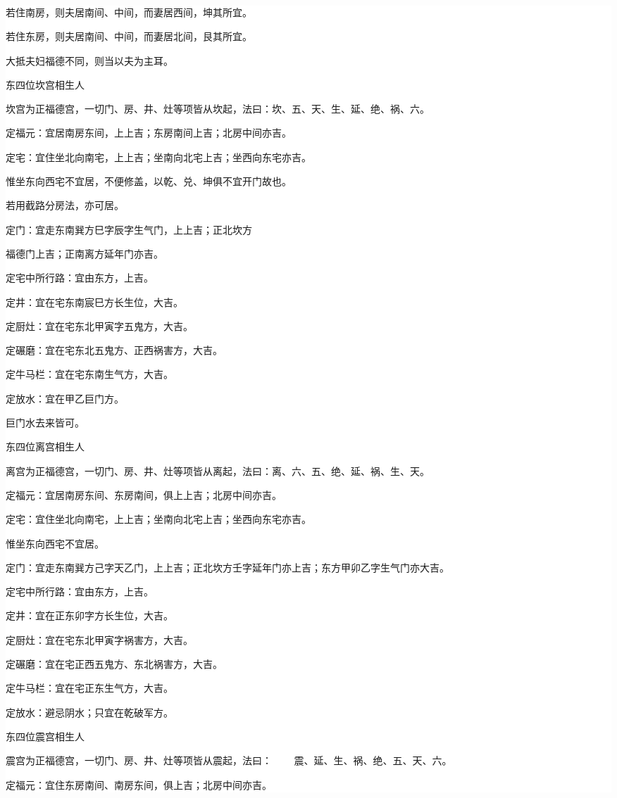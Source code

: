 若住南房，则夫居南间、中间，而妻居西间，坤其所宜。

若住东房，则夫居南间、中间，而妻居北间，艮其所宜。

大抵夫妇福德不同，则当以夫为主耳。

东四位坎宫相生人

坎宫为正福德宫，一切门、房、井、灶等项皆从坎起，法曰：坎、五、天、生、延、绝、祸、六。

定福元：宜居南房东间，上上吉；东房南间上吉；北房中间亦吉。

定宅：宜住坐北向南宅，上上吉；坐南向北宅上吉；坐西向东宅亦吉。

惟坐东向西宅不宜居，不便修盖，以乾、兑、坤俱不宜开门故也。

若用截路分房法，亦可居。

定门：宜走东南巽方巳字辰字生气门，上上吉；正北坎方

福德门上吉；正南离方延年门亦吉。

定宅中所行路：宜由东方，上吉。

定井：宜在宅东南宸巳方长生位，大吉。

定厨灶：宜在宅东北甲寅字五鬼方，大吉。

定碾磨：宜在宅东北五鬼方、正西祸害方，大吉。

定牛马栏：宜在宅东南生气方，大吉。

定放水：宜在甲乙巨门方。

巨门水去来皆可。

东四位离宫相生人

离宫为正福德宫，一切门、房、井、灶等项皆从离起，法曰：离、六、五、绝、延、祸、生、天。

定福元：宜居南房东间、东房南间，俱上上吉；北房中间亦吉。

定宅：宜住坐北向南宅，上上吉；坐南向北宅上吉；坐西向东宅亦吉。

惟坐东向西宅不宜居。

定门：宜走东南巽方己字天乙门，上上吉；正北坎方壬字延年门亦上吉；东方甲卯乙字生气门亦大吉。

定宅中所行路：宜由东方，上吉。

定井：宜在正东卯字方长生位，大吉。

定厨灶：宜在宅东北甲寅字祸害方，大吉。

定碾磨：宜在宅正西五鬼方、东北祸害方，大吉。

定牛马栏：宜在宅正东生气方，大吉。

定放水：避忌阴水；只宜在乾破军方。

东四位震宫相生人

震宫为正福德宫，一切门、房、井、灶等项皆从震起，法曰：        震、延、生、祸、绝、五、天、六。

定福元：宜住东房南间、南房东间，俱上吉；北房中间亦吉。
